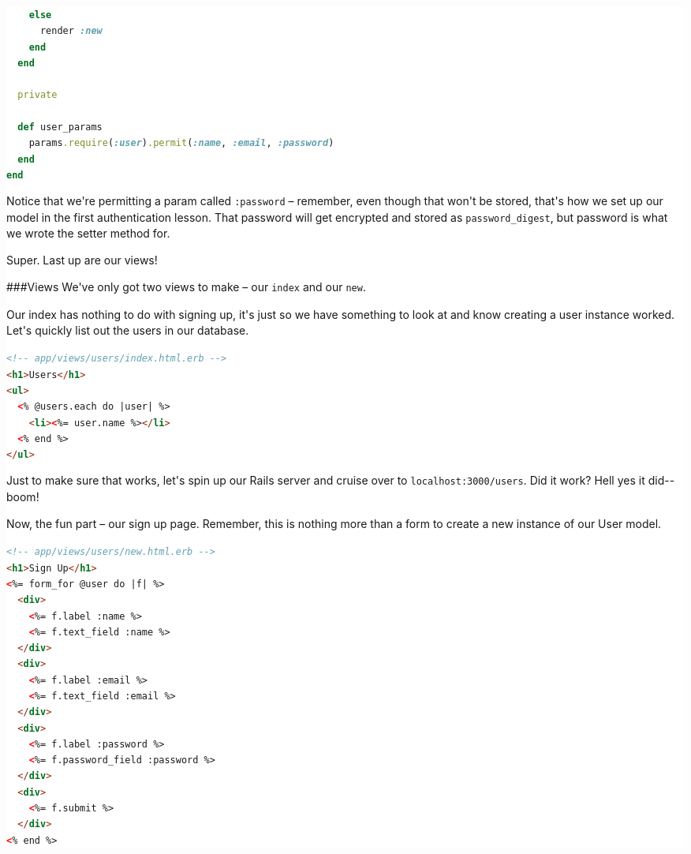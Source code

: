 ```ruby
    else
      render :new
    end
  end

  private

  def user_params
    params.require(:user).permit(:name, :email, :password)
  end
end

```

Notice that we're permitting a param called `:password` – remember, even though that won't be stored, that's how we set up our model in the first authentication lesson. That password will get encrypted and stored as `password_digest`, but password is what we wrote the setter method for.

Super. Last up are our views!

###Views
We've only got two views to make – our ``index`` and our ``new``.

Our index has nothing to do with signing up, it's just so we have something to look at and know creating a user instance worked. Let's quickly list out the users in our database. 

```html
<!-- app/views/users/index.html.erb -->
<h1>Users</h1>
<ul>
  <% @users.each do |user| %>
    <li><%= user.name %></li>
  <% end %>
</ul>
```

Just to make sure that works, let's spin up our Rails server and cruise over to `localhost:3000/users`. Did it work?  Hell yes it did--boom!

Now, the fun part – our sign up page. Remember, this is nothing more than a form to create a new instance of our User model.

```html
<!-- app/views/users/new.html.erb -->
<h1>Sign Up</h1>
<%= form_for @user do |f| %>
  <div>
    <%= f.label :name %>
    <%= f.text_field :name %>
  </div>
  <div>
    <%= f.label :email %>
    <%= f.text_field :email %>
  </div>
  <div>
    <%= f.label :password %>
    <%= f.password_field :password %>
  </div>
  <div>
    <%= f.submit %>
  </div>
<% end %>
```
